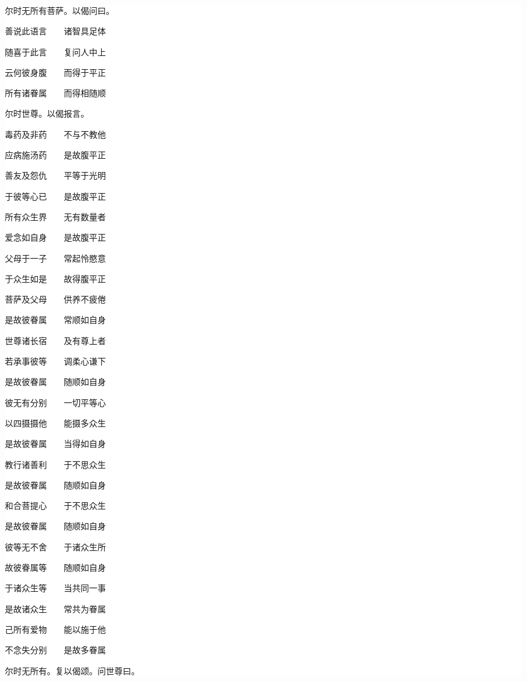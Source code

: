 尔时无所有菩萨。以偈问曰。  

善说此语言　　诸智具足体  

随喜于此言　　复问人中上  

云何彼身腹　　而得于平正  

所有诸眷属　　而得相随顺  

尔时世尊。以偈报言。  

毒药及非药　　不与不教他  

应病施汤药　　是故腹平正  

善友及怨仇　　平等于光明  

于彼等心已　　是故腹平正  

所有众生界　　无有数量者  

爱念如自身　　是故腹平正  

父母于一子　　常起怜愍意  

于众生如是　　故得腹平正  

菩萨及父母　　供养不疲倦  

是故彼眷属　　常顺如自身  

世尊诸长宿　　及有尊上者  

若承事彼等　　调柔心谦下  

是故彼眷属　　随顺如自身  

彼无有分别　　一切平等心  

以四摄摄他　　能摄多众生  

是故彼眷属　　当得如自身  

教行诸善利　　于不思众生  

是故彼眷属　　随顺如自身  

和合菩提心　　于不思众生  

是故彼眷属　　随顺如自身  

彼等无不舍　　于诸众生所  

故彼眷属等　　随顺如自身  

于诸众生等　　当共同一事  

是故诸众生　　常共为眷属  

己所有爱物　　能以施于他  

不念失分别　　是故多眷属  

尔时无所有。复以偈颂。问世尊曰。  
